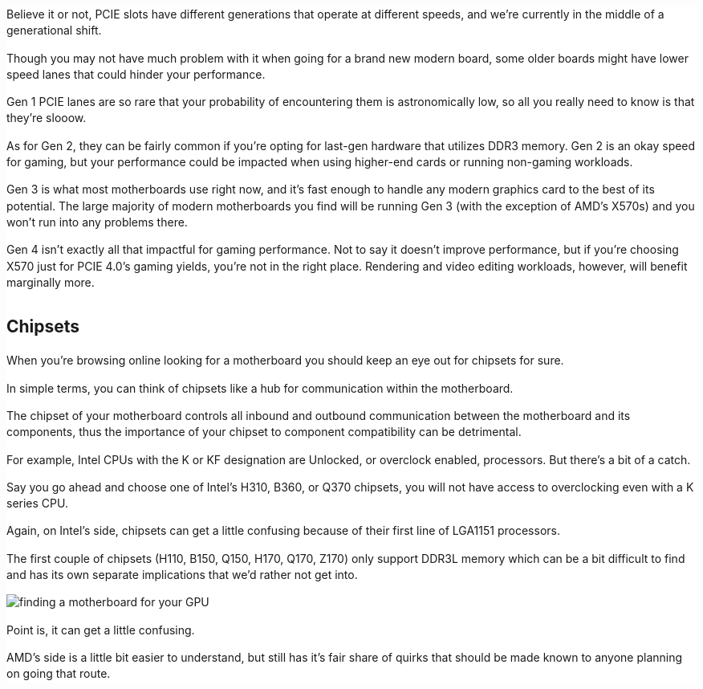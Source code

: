 Believe it or not, PCIE slots have different generations that operate at different speeds, and we’re currently in the middle of a generational shift. 

Though you may not have much problem with it when going for a brand new modern board, some older boards might have lower speed lanes that could hinder your performance.

Gen 1 PCIE lanes are so rare that your probability of encountering them is astronomically low, so all you really need to know is that they’re slooow. 

As for Gen 2, they can be fairly common if you’re opting for last-gen hardware that utilizes DDR3 memory. Gen 2 is an okay speed for gaming, but your performance could be impacted when using higher-end cards or running non-gaming workloads.

Gen 3 is what most motherboards use right now, and it’s fast enough to handle any modern graphics card to the best of its potential. The large majority of modern motherboards you find will be running Gen 3 (with the exception of AMD’s X570s) and you won’t run into any problems there.

Gen 4 isn’t exactly all that impactful for gaming performance. Not to say it doesn’t improve performance, but if you’re choosing X570 just for PCIE 4.0’s gaming yields, you’re not in the right place. Rendering and video editing workloads, however, will benefit marginally more.

## Chipsets

<div class="vid-container">
	<iframe width="560" height="315" src="https://www.youtube.com/embed/5mCJ3uGNTAw" frameborder="0" allow="accelerometer; autoplay; encrypted-media; gyroscope; picture-in-picture" allowfullscreen></iframe>
</div>

When you’re browsing online looking for a motherboard you should keep an eye out for chipsets for sure. 

In simple terms, you can think of chipsets like a hub for communication within the motherboard. 

The chipset of your motherboard controls all inbound and outbound communication between the motherboard and its components, thus the importance of your chipset to component compatibility can be detrimental.

For example, Intel CPUs with the K or KF designation are Unlocked, or overclock enabled, processors. But there’s a bit of a catch. 

Say you go ahead and choose one of Intel’s H310, B360, or Q370 chipsets, you will not have access to overclocking even with a K series CPU.

Again, on Intel’s side, chipsets can get a little confusing because of their first line of LGA1151 processors. 

The first couple of chipsets (H110, B150, Q150, H170, Q170, Z170) only support DDR3L memory which can be a bit difficult to find and has its own separate implications that we’d rather not get into.

<img alt="finding a motherboard for your GPU" class="lazyload img-middle" data-src="/img/gpu/1080ti/motherboard/chipsets.jpg" />

Point is, it can get a little confusing.

AMD’s side is a little bit easier to understand, but still has it’s fair share of quirks that should be made known to anyone planning on going that route.
